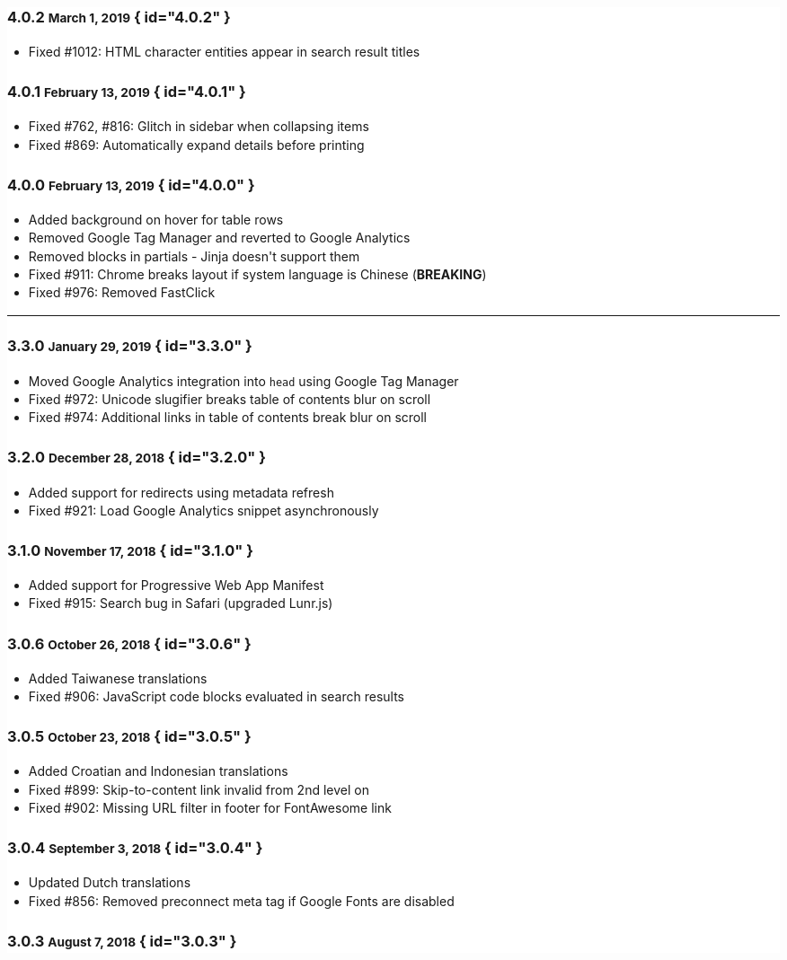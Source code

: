 ### 4.0.2 <small>March 1, 2019</small> { id="4.0.2" }

- Fixed #1012: HTML character entities appear in search result titles

### 4.0.1 <small>February 13, 2019</small> { id="4.0.1" }

- Fixed #762, #816: Glitch in sidebar when collapsing items
- Fixed #869: Automatically expand details before printing

### 4.0.0 <small>February 13, 2019</small> { id="4.0.0" }

- Added background on hover for table rows
- Removed Google Tag Manager and reverted to Google Analytics
- Removed blocks in partials - Jinja doesn't support them
- Fixed #911: Chrome breaks layout if system language is Chinese (**BREAKING**)
- Fixed #976: Removed FastClick

---

### 3.3.0 <small>January 29, 2019</small> { id="3.3.0" }

- Moved Google Analytics integration into `head` using Google Tag Manager
- Fixed #972: Unicode slugifier breaks table of contents blur on scroll
- Fixed #974: Additional links in table of contents break blur on scroll

### 3.2.0 <small>December 28, 2018</small> { id="3.2.0" }

- Added support for redirects using metadata refresh
- Fixed #921: Load Google Analytics snippet asynchronously

### 3.1.0 <small>November 17, 2018</small> { id="3.1.0" }

- Added support for Progressive Web App Manifest
- Fixed #915: Search bug in Safari (upgraded Lunr.js)

### 3.0.6 <small>October 26, 2018</small> { id="3.0.6" }

- Added Taiwanese translations
- Fixed #906: JavaScript code blocks evaluated in search results

### 3.0.5 <small>October 23, 2018</small> { id="3.0.5" }

- Added Croatian and Indonesian translations
- Fixed #899: Skip-to-content link invalid from 2nd level on
- Fixed #902: Missing URL filter in footer for FontAwesome link

### 3.0.4 <small>September 3, 2018</small> { id="3.0.4" }

- Updated Dutch translations
- Fixed #856: Removed preconnect meta tag if Google Fonts are disabled

### 3.0.3 <small>August 7, 2018</small> { id="3.0.3" }

